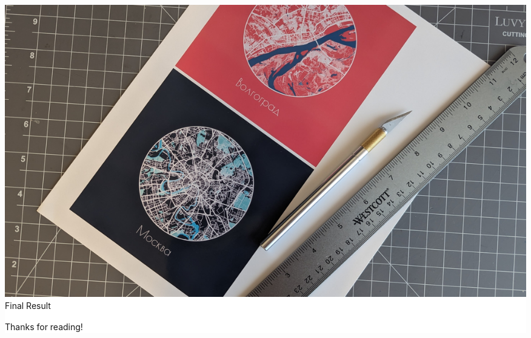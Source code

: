 <img src="./art_map_with_OSMdata_files/result.jpg" alt="Final Result" />
<figcaption aria-hidden="true">Final Result</figcaption>
</figure>

Thanks for reading!
